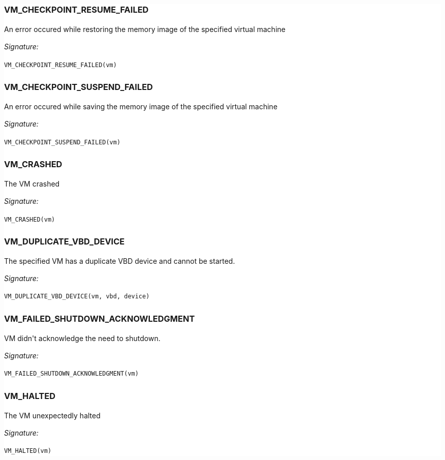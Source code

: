 ### VM&#95;CHECKPOINT&#95;RESUME&#95;FAILED

An error occured while restoring the memory image of the specified virtual machine

_Signature:_

```
VM_CHECKPOINT_RESUME_FAILED(vm)
```

### VM&#95;CHECKPOINT&#95;SUSPEND&#95;FAILED

An error occured while saving the memory image of the specified virtual machine

_Signature:_

```
VM_CHECKPOINT_SUSPEND_FAILED(vm)
```

### VM&#95;CRASHED

The VM crashed

_Signature:_

```
VM_CRASHED(vm)
```

### VM&#95;DUPLICATE&#95;VBD&#95;DEVICE

The specified VM has a duplicate VBD device and cannot be started.

_Signature:_

```
VM_DUPLICATE_VBD_DEVICE(vm, vbd, device)
```

### VM&#95;FAILED&#95;SHUTDOWN&#95;ACKNOWLEDGMENT

VM didn't acknowledge the need to shutdown.

_Signature:_

```
VM_FAILED_SHUTDOWN_ACKNOWLEDGMENT(vm)
```

### VM&#95;HALTED

The VM unexpectedly halted

_Signature:_

```
VM_HALTED(vm)
```
